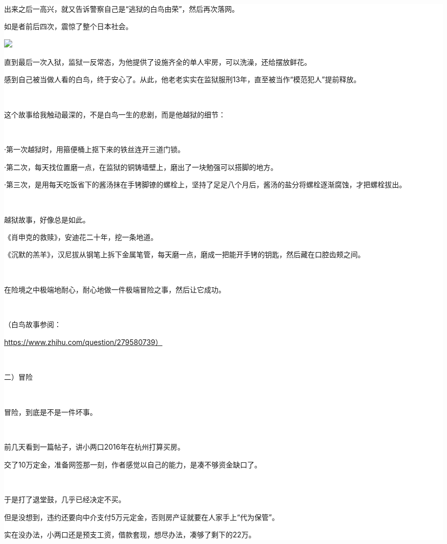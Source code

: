 出来之后一高兴，就又告诉警察自己是“逃狱的白鸟由荣”，然后再次落网。

如是者前后四次，震惊了整个日本社会。

<img class="rich_pages" data-ratio="0.9299363057324841" data-s="300,640" src="https://mmbiz.qpic.cn/mmbiz_jpg/Ok4hZ0tV6r5MDgTVJ46HlfGyHsn1Wy7rrMX4ur2ZGQcOYz1IJfTLKGhGib1NzQ7CDYLJk7vicUzBibJ6TL5IDhLwg/640?wx_fmt=jpeg" data-type="jpeg" data-w="628" style=""/>

直到最后一次入狱，监狱一反常态，为他提供了设施齐全的单人牢房，可以洗澡，还给摆放鲜花。

感到自己被当做人看的白鸟，终于安心了。从此，他老老实实在监狱服刑13年，直至被当作“模范犯人”提前释放。

&nbsp;

这个故事给我触动最深的，不是白鸟一生的悲剧，而是他越狱的细节：

&nbsp;

·第一次越狱时，用箍便桶上抠下来的铁丝连开三道门锁。

·第二次，每天找位置磨一点，在监狱的铜铸墙壁上，磨出了一块勉强可以搭脚的地方。

·第三次，是用每天吃饭省下的酱汤抹在手铐脚镣的螺栓上，坚持了足足八个月后，酱汤的盐分将螺栓逐渐腐蚀，才把螺栓拔出。

&nbsp;

越狱故事，好像总是如此。

《肖申克的救赎》，安迪花二十年，挖一条地道。

《沉默的羔羊》，汉尼拔从钢笔上拆下金属笔管，每天磨一点，磨成一把能开手铐的钥匙，然后藏在口腔齿颊之间。

&nbsp;

在险境之中极端地耐心，耐心地做一件极端冒险之事，然后让它成功。

&nbsp;

（白鸟故事参阅：

https://www.zhihu.com/question/279580739）

&nbsp;





二）冒险

&nbsp;

冒险，到底是不是一件坏事。

&nbsp;

前几天看到一篇帖子，讲小两口2016年在杭州打算买房。

交了10万定金，准备网签那一刻，作者感觉以自己的能力，是凑不够资金缺口了。

&nbsp;

于是打了退堂鼓，几乎已经决定不买。

但是没想到，违约还要向中介支付5万元定金，否则房产证就要在人家手上“代为保管”。

实在没办法，小两口还是预支工资，借款套现，想尽办法，凑够了剩下的22万。
